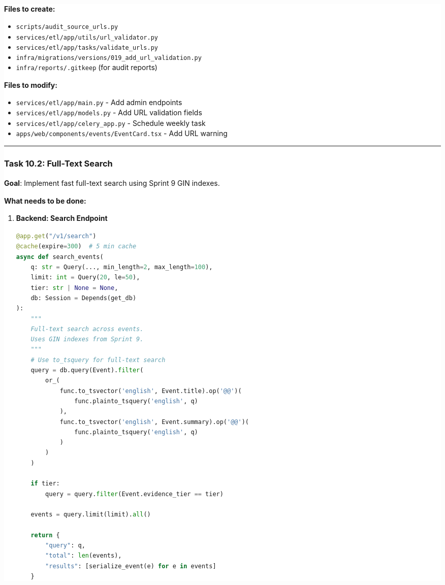 **Files to create:**
- `scripts/audit_source_urls.py`
- `services/etl/app/utils/url_validator.py`
- `services/etl/app/tasks/validate_urls.py`
- `infra/migrations/versions/019_add_url_validation.py`
- `infra/reports/.gitkeep` (for audit reports)

**Files to modify:**
- `services/etl/app/main.py` - Add admin endpoints
- `services/etl/app/models.py` - Add URL validation fields
- `services/etl/app/celery_app.py` - Schedule weekly task
- `apps/web/components/events/EventCard.tsx` - Add URL warning

---

### Task 10.2: Full-Text Search

**Goal**: Implement fast full-text search using Sprint 9 GIN indexes.

**What needs to be done:**

1. **Backend: Search Endpoint**
   ```python
   @app.get("/v1/search")
   @cache(expire=300)  # 5 min cache
   async def search_events(
       q: str = Query(..., min_length=2, max_length=100),
       limit: int = Query(20, le=50),
       tier: str | None = None,
       db: Session = Depends(get_db)
   ):
       """
       Full-text search across events.
       Uses GIN indexes from Sprint 9.
       """
       # Use to_tsquery for full-text search
       query = db.query(Event).filter(
           or_(
               func.to_tsvector('english', Event.title).op('@@')(
                   func.plainto_tsquery('english', q)
               ),
               func.to_tsvector('english', Event.summary).op('@@')(
                   func.plainto_tsquery('english', q)
               )
           )
       )
       
       if tier:
           query = query.filter(Event.evidence_tier == tier)
       
       events = query.limit(limit).all()
       
       return {
           "query": q,
           "total": len(events),
           "results": [serialize_event(e) for e in events]
       }
   ```
